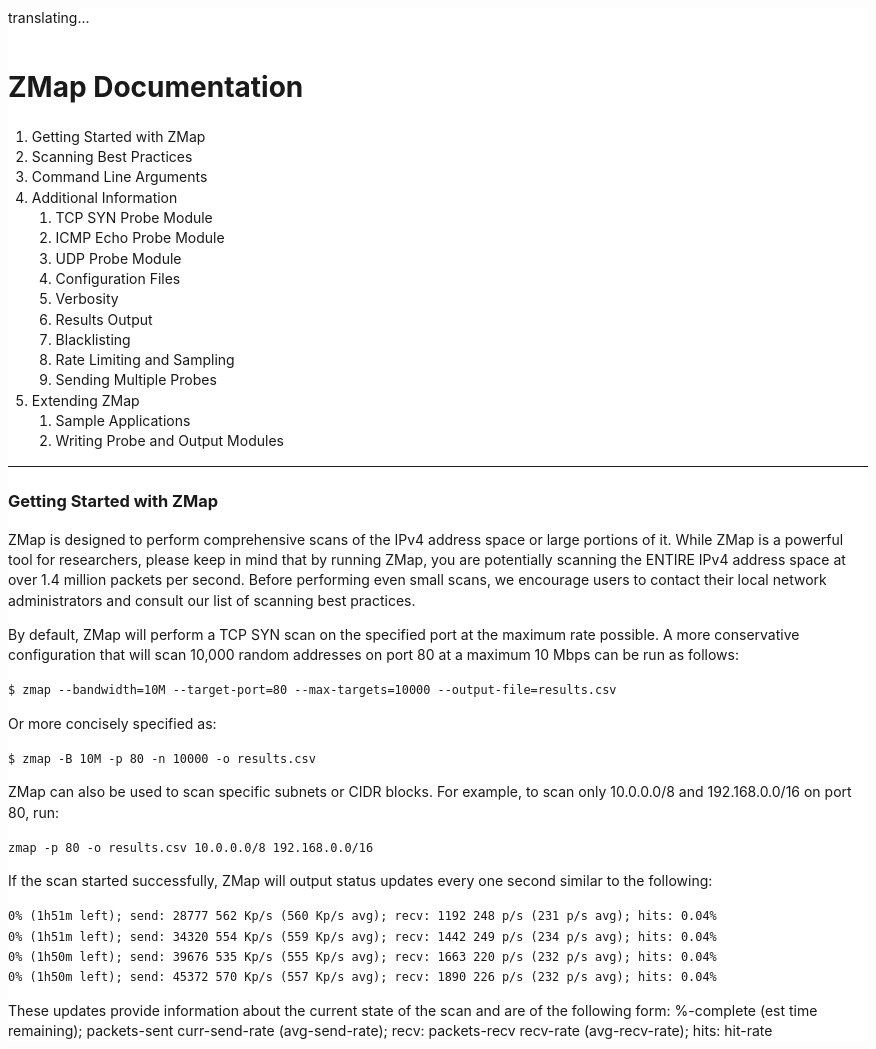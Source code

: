 translating...

ZMap Documentation
================================================================================
1. Getting Started with ZMap
1. Scanning Best Practices
1. Command Line Arguments
1. Additional Information
    1. TCP SYN Probe Module
    1. ICMP Echo Probe Module
    1. UDP Probe Module
    1. Configuration Files
    1. Verbosity
    1. Results Output
    1. Blacklisting
    1. Rate Limiting and Sampling
    1. Sending Multiple Probes
1. Extending ZMap
    1. Sample Applications
    1. Writing Probe and Output Modules

----------

### Getting Started with ZMap ###

ZMap is designed to perform comprehensive scans of the IPv4 address space or large portions of it. While ZMap is a powerful tool for researchers, please keep in mind that by running ZMap, you are potentially scanning the ENTIRE IPv4 address space at over 1.4 million packets per second. Before performing even small scans, we encourage users to contact their local network administrators and consult our list of scanning best practices.

By default, ZMap will perform a TCP SYN scan on the specified port at the maximum rate possible. A more conservative configuration that will scan 10,000 random addresses on port 80 at a maximum 10 Mbps can be run as follows:

    $ zmap --bandwidth=10M --target-port=80 --max-targets=10000 --output-file=results.csv 

Or more concisely specified as:

    $ zmap -B 10M -p 80 -n 10000 -o results.csv

ZMap can also be used to scan specific subnets or CIDR blocks. For example, to scan only 10.0.0.0/8 and 192.168.0.0/16 on port 80, run:

    zmap -p 80 -o results.csv 10.0.0.0/8 192.168.0.0/16

If the scan started successfully, ZMap will output status updates every one second similar to the following:

    0% (1h51m left); send: 28777 562 Kp/s (560 Kp/s avg); recv: 1192 248 p/s (231 p/s avg); hits: 0.04%
    0% (1h51m left); send: 34320 554 Kp/s (559 Kp/s avg); recv: 1442 249 p/s (234 p/s avg); hits: 0.04%
    0% (1h50m left); send: 39676 535 Kp/s (555 Kp/s avg); recv: 1663 220 p/s (232 p/s avg); hits: 0.04%
    0% (1h50m left); send: 45372 570 Kp/s (557 Kp/s avg); recv: 1890 226 p/s (232 p/s avg); hits: 0.04%

These updates provide information about the current state of the scan and are of the following form: %-complete (est time remaining); packets-sent curr-send-rate (avg-send-rate); recv: packets-recv recv-rate (avg-recv-rate); hits: hit-rate
